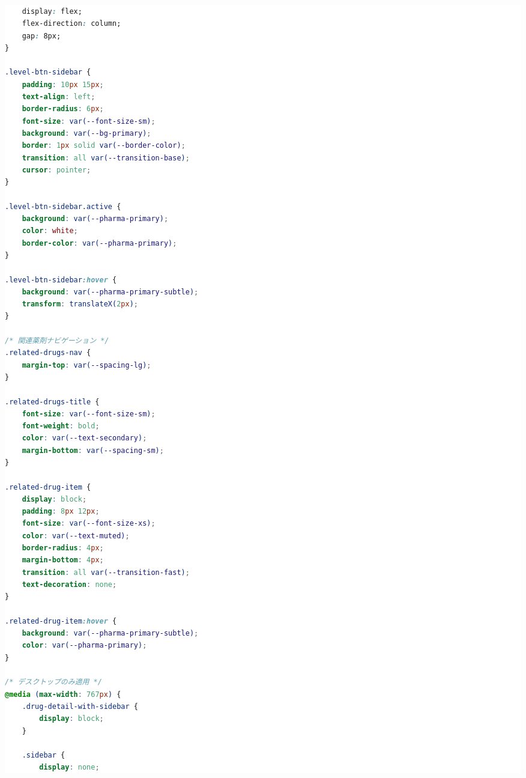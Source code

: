 ```css
    display: flex;
    flex-direction: column;
    gap: 8px;
}

.level-btn-sidebar {
    padding: 10px 15px;
    text-align: left;
    border-radius: 6px;
    font-size: var(--font-size-sm);
    background: var(--bg-primary);
    border: 1px solid var(--border-color);
    transition: all var(--transition-base);
    cursor: pointer;
}

.level-btn-sidebar.active {
    background: var(--pharma-primary);
    color: white;
    border-color: var(--pharma-primary);
}

.level-btn-sidebar:hover {
    background: var(--pharma-primary-subtle);
    transform: translateX(2px);
}

/* 関連薬剤ナビゲーション */
.related-drugs-nav {
    margin-top: var(--spacing-lg);
}

.related-drugs-title {
    font-size: var(--font-size-sm);
    font-weight: bold;
    color: var(--text-secondary);
    margin-bottom: var(--spacing-sm);
}

.related-drug-item {
    display: block;
    padding: 8px 12px;
    font-size: var(--font-size-xs);
    color: var(--text-muted);
    border-radius: 4px;
    margin-bottom: 4px;
    transition: all var(--transition-fast);
    text-decoration: none;
}

.related-drug-item:hover {
    background: var(--pharma-primary-subtle);
    color: var(--pharma-primary);
}

/* デスクトップのみ適用 */
@media (max-width: 767px) {
    .drug-detail-with-sidebar {
        display: block;
    }
    
    .sidebar {
        display: none;
```